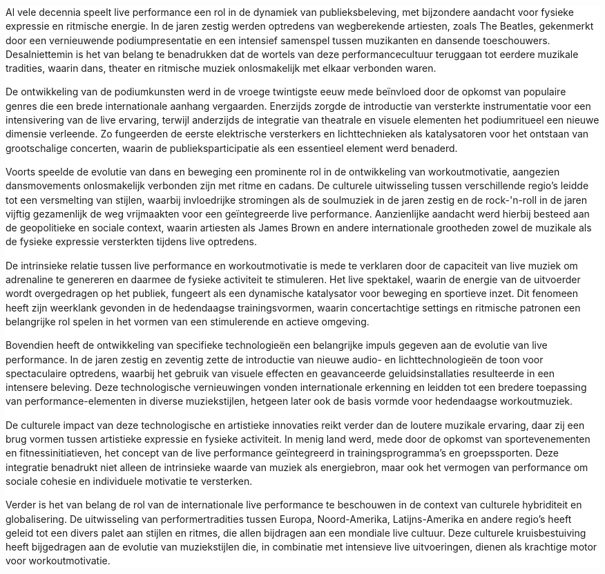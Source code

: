 Al vele decennia speelt live performance een rol in de dynamiek van publieksbeleving, met bijzondere
aandacht voor fysieke expressie en ritmische energie. In de jaren zestig werden optredens van
wegberekende artiesten, zoals The Beatles, gekenmerkt door een vernieuwende podiumpresentatie en een
intensief samenspel tussen muzikanten en dansende toeschouwers. Desalniettemin is het van belang te
benadrukken dat de wortels van deze performancecultuur teruggaan tot eerdere muzikale tradities,
waarin dans, theater en ritmische muziek onlosmakelijk met elkaar verbonden waren.

De ontwikkeling van de podiumkunsten werd in de vroege twintigste eeuw mede beïnvloed door de
opkomst van populaire genres die een brede internationale aanhang vergaarden. Enerzijds zorgde de
introductie van versterkte instrumentatie voor een intensivering van de live ervaring, terwijl
anderzijds de integratie van theatrale en visuele elementen het podiumritueel een nieuwe dimensie
verleende. Zo fungeerden de eerste elektrische versterkers en lichttechnieken als katalysatoren voor
het ontstaan van grootschalige concerten, waarin de publieksparticipatie als een essentieel element
werd benaderd.

Voorts speelde de evolutie van dans en beweging een prominente rol in de ontwikkeling van
workoutmotivatie, aangezien dansmovements onlosmakelijk verbonden zijn met ritme en cadans. De
culturele uitwisseling tussen verschillende regio’s leidde tot een versmelting van stijlen, waarbij
invloedrijke stromingen als de soulmuziek in de jaren zestig en de rock-'n-roll in de jaren vijftig
gezamenlijk de weg vrijmaakten voor een geïntegreerde live performance. Aanzienlijke aandacht werd
hierbij besteed aan de geopolitieke en sociale context, waarin artiesten als James Brown en andere
internationale grootheden zowel de muzikale als de fysieke expressie versterkten tijdens live
optredens.

De intrinsieke relatie tussen live performance en workoutmotivatie is mede te verklaren door de
capaciteit van live muziek om adrenaline te genereren en daarmee de fysieke activiteit te
stimuleren. Het live spektakel, waarin de energie van de uitvoerder wordt overgedragen op het
publiek, fungeert als een dynamische katalysator voor beweging en sportieve inzet. Dit fenomeen
heeft zijn weerklank gevonden in de hedendaagse trainingsvormen, waarin concertachtige settings en
ritmische patronen een belangrijke rol spelen in het vormen van een stimulerende en actieve
omgeving.

Bovendien heeft de ontwikkeling van specifieke technologieën een belangrijke impuls gegeven aan de
evolutie van live performance. In de jaren zestig en zeventig zette de introductie van nieuwe audio-
en lichttechnologieën de toon voor spectaculaire optredens, waarbij het gebruik van visuele effecten
en geavanceerde geluidsinstallaties resulteerde in een intensere beleving. Deze technologische
vernieuwingen vonden internationale erkenning en leidden tot een bredere toepassing van
performance-elementen in diverse muziekstijlen, hetgeen later ook de basis vormde voor hedendaagse
workoutmuziek.

De culturele impact van deze technologische en artistieke innovaties reikt verder dan de loutere
muzikale ervaring, daar zij een brug vormen tussen artistieke expressie en fysieke activiteit. In
menig land werd, mede door de opkomst van sportevenementen en fitnessinitiatieven, het concept van
de live performance geïntegreerd in trainingsprogramma’s en groepssporten. Deze integratie benadrukt
niet alleen de intrinsieke waarde van muziek als energiebron, maar ook het vermogen van performance
om sociale cohesie en individuele motivatie te versterken.

Verder is het van belang de rol van de internationale live performance te beschouwen in de context
van culturele hybriditeit en globalisering. De uitwisseling van performertradities tussen Europa,
Noord-Amerika, Latijns-Amerika en andere regio’s heeft geleid tot een divers palet aan stijlen en
ritmes, die allen bijdragen aan een mondiale live cultuur. Deze culturele kruisbestuiving heeft
bijgedragen aan de evolutie van muziekstijlen die, in combinatie met intensieve live uitvoeringen,
dienen als krachtige motor voor workoutmotivatie.
